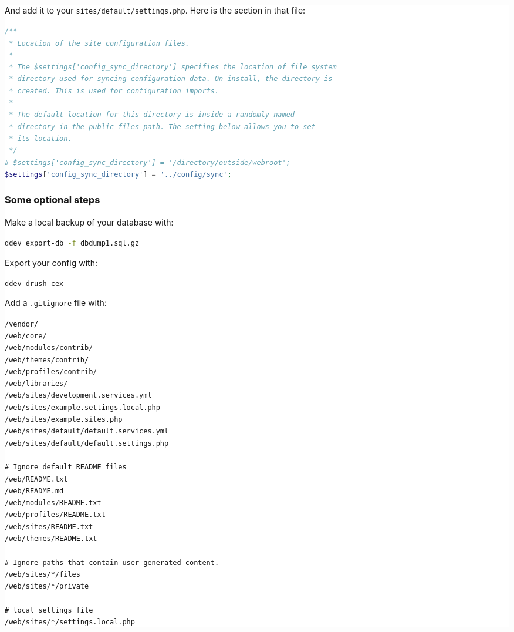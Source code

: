 And add it to your `sites/default/settings.php`. Here is the section in that file:

```php
/**
 * Location of the site configuration files.
 *
 * The $settings['config_sync_directory'] specifies the location of file system
 * directory used for syncing configuration data. On install, the directory is
 * created. This is used for configuration imports.
 *
 * The default location for this directory is inside a randomly-named
 * directory in the public files path. The setting below allows you to set
 * its location.
 */
# $settings['config_sync_directory'] = '/directory/outside/webroot';
$settings['config_sync_directory'] = '../config/sync';
```

### Some optional steps
Make a local backup of your database with:
```sh
ddev export-db -f dbdump1.sql.gz
```

Export your config with:
```sh
ddev drush cex
```

Add a `.gitignore` file with:

```
/vendor/
/web/core/
/web/modules/contrib/
/web/themes/contrib/
/web/profiles/contrib/
/web/libraries/
/web/sites/development.services.yml
/web/sites/example.settings.local.php
/web/sites/example.sites.php
/web/sites/default/default.services.yml
/web/sites/default/default.settings.php

# Ignore default README files
/web/README.txt
/web/README.md
/web/modules/README.txt
/web/profiles/README.txt
/web/sites/README.txt
/web/themes/README.txt

# Ignore paths that contain user-generated content.
/web/sites/*/files
/web/sites/*/private

# local settings file
/web/sites/*/settings.local.php
```
